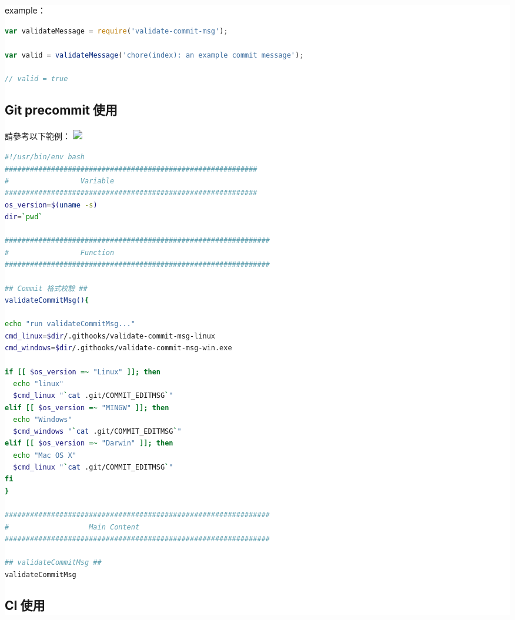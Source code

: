 example：


```javascript
var validateMessage = require('validate-commit-msg');

var valid = validateMessage('chore(index): an example commit message');

// valid = true
```

## Git precommit 使用

請參考以下範例：
![](git-commit-msg-hook-example/commit-msg)

```sh
#!/usr/bin/env bash
############################################################
#                 Variable
############################################################
os_version=$(uname -s)
dir=`pwd`

###############################################################
#                 Function
###############################################################

## Commit 格式校驗 ##
validateCommitMsg(){

echo "run validateCommitMsg..."
cmd_linux=$dir/.githooks/validate-commit-msg-linux
cmd_windows=$dir/.githooks/validate-commit-msg-win.exe

if [[ $os_version =~ "Linux" ]]; then
  echo "linux"
  $cmd_linux "`cat .git/COMMIT_EDITMSG`"
elif [[ $os_version =~ "MINGW" ]]; then   
  echo "Windows"
  $cmd_windows "`cat .git/COMMIT_EDITMSG`"
elif [[ $os_version =~ "Darwin" ]]; then
  echo "Mac OS X"
  $cmd_linux "`cat .git/COMMIT_EDITMSG`"
fi
}

###############################################################
#                   Main Content
###############################################################

## validateCommitMsg ##
validateCommitMsg

```
## CI 使用


[release-link]: https://github.com/kay54068/git-commit-msg-validate/releases "Release status"
[release-badge]: https://img.shields.io/github/release/kay54068/git-commit-msg-validate.svg?style=flat-square "Release status"
[download-link]: https://github.com/kay54068/git-commit-msg-validate/releases/latest "Download status"
[download-badge]: https://img.shields.io/github/downloads/kay54068/git-commit-msg-validate/total.svg?style=flat-square "Download status"
[license-link]: https://github.com/kay54068/git-commit-msg-validate/blob/master/LICENSE "LICENSE"
[license-badge]: https://img.shields.io/badge/license-MIT-blue.svg "MIT"
[issues-link]: https://github.com/kay54068/git-commit-msg-validate/issues "Issues"
[issues-badge]: https://img.shields.io/badge/github-issues-red.svg?maxAge=60 "Issues"
[wiki-links]: https://github.com/kay54068/git-commit-msg-validate/wiki "wiki"
[wiki-badge]: https://img.shields.io/badge/github-wiki-181717.svg?maxAge=60 "wiki"
[english-link]: https://github.com/kay54068/git-commit-msg-validate/blob/master/README_en.md "english README"
[chinese-link]: https://github.com/kay54068/git-commit-msg-validate/blob/master/README.md "中文 README"